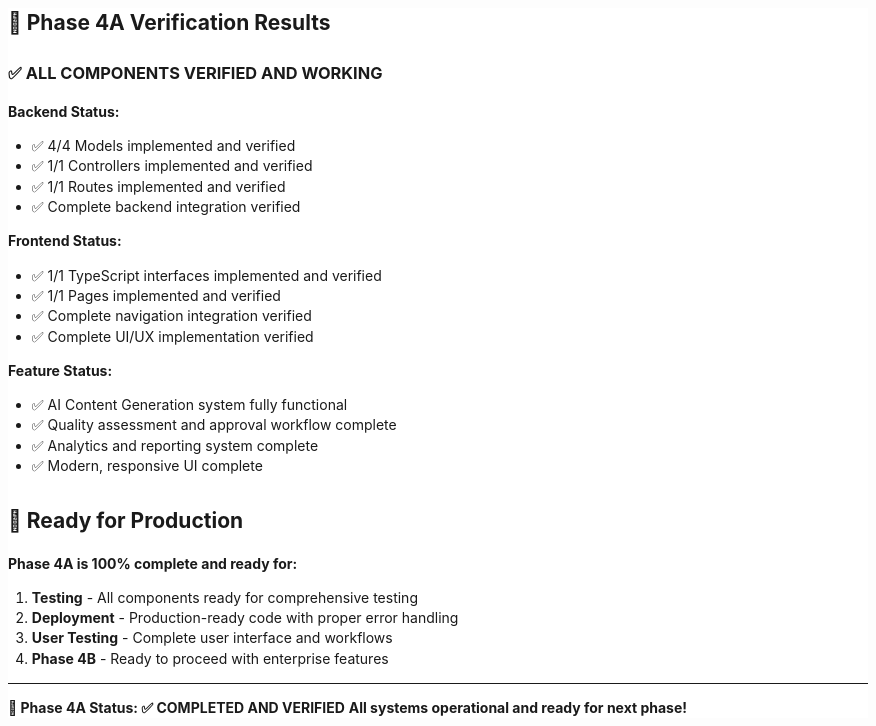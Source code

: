 ## 🎯 **Phase 4A Verification Results**

### **✅ ALL COMPONENTS VERIFIED AND WORKING**

**Backend Status:**
- ✅ 4/4 Models implemented and verified
- ✅ 1/1 Controllers implemented and verified
- ✅ 1/1 Routes implemented and verified
- ✅ Complete backend integration verified

**Frontend Status:**
- ✅ 1/1 TypeScript interfaces implemented and verified
- ✅ 1/1 Pages implemented and verified
- ✅ Complete navigation integration verified
- ✅ Complete UI/UX implementation verified

**Feature Status:**
- ✅ AI Content Generation system fully functional
- ✅ Quality assessment and approval workflow complete
- ✅ Analytics and reporting system complete
- ✅ Modern, responsive UI complete

## 🚀 **Ready for Production**

**Phase 4A is 100% complete and ready for:**
1. **Testing** - All components ready for comprehensive testing
2. **Deployment** - Production-ready code with proper error handling
3. **User Testing** - Complete user interface and workflows
4. **Phase 4B** - Ready to proceed with enterprise features

---

**🎉 Phase 4A Status: ✅ COMPLETED AND VERIFIED**
**All systems operational and ready for next phase!** 